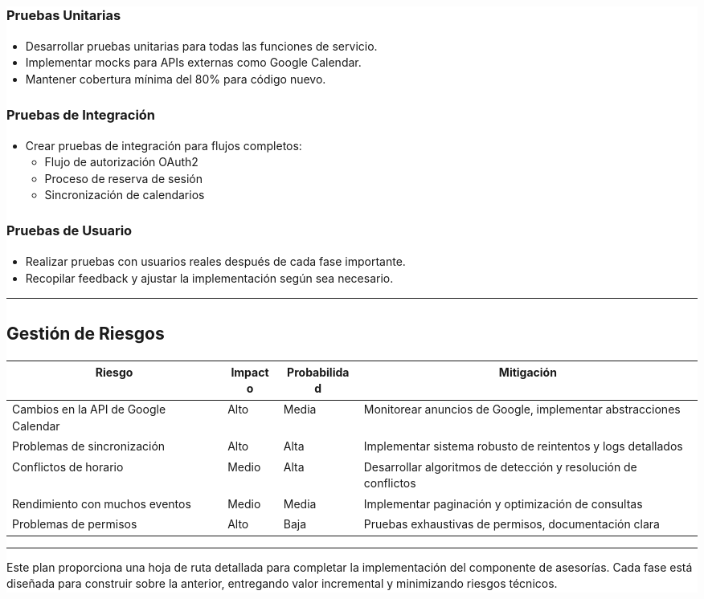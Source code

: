 ### Pruebas Unitarias

- Desarrollar pruebas unitarias para todas las funciones de servicio.
- Implementar mocks para APIs externas como Google Calendar.
- Mantener cobertura mínima del 80% para código nuevo.

### Pruebas de Integración

- Crear pruebas de integración para flujos completos:
  - Flujo de autorización OAuth2
  - Proceso de reserva de sesión
  - Sincronización de calendarios

### Pruebas de Usuario

- Realizar pruebas con usuarios reales después de cada fase importante.
- Recopilar feedback y ajustar la implementación según sea necesario.

---

## Gestión de Riesgos

| Riesgo | Impacto | Probabilidad | Mitigación |
|--------|---------|--------------|------------|
| Cambios en la API de Google Calendar | Alto | Media | Monitorear anuncios de Google, implementar abstracciones |
| Problemas de sincronización | Alto | Alta | Implementar sistema robusto de reintentos y logs detallados |
| Conflictos de horario | Medio | Alta | Desarrollar algoritmos de detección y resolución de conflictos |
| Rendimiento con muchos eventos | Medio | Media | Implementar paginación y optimización de consultas |
| Problemas de permisos | Alto | Baja | Pruebas exhaustivas de permisos, documentación clara |

---

Este plan proporciona una hoja de ruta detallada para completar la implementación del componente de asesorías. Cada fase está diseñada para construir sobre la anterior, entregando valor incremental y minimizando riesgos técnicos.
